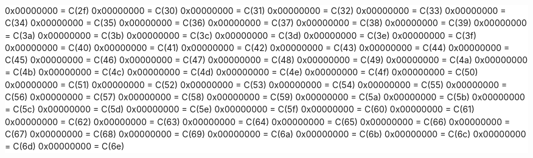 0x00000000 = C(2f)
0x00000000 = C(30)
0x00000000 = C(31)
0x00000000 = C(32)
0x00000000 = C(33)
0x00000000 = C(34)
0x00000000 = C(35)
0x00000000 = C(36)
0x00000000 = C(37)
0x00000000 = C(38)
0x00000000 = C(39)
0x00000000 = C(3a)
0x00000000 = C(3b)
0x00000000 = C(3c)
0x00000000 = C(3d)
0x00000000 = C(3e)
0x00000000 = C(3f)
0x00000000 = C(40)
0x00000000 = C(41)
0x00000000 = C(42)
0x00000000 = C(43)
0x00000000 = C(44)
0x00000000 = C(45)
0x00000000 = C(46)
0x00000000 = C(47)
0x00000000 = C(48)
0x00000000 = C(49)
0x00000000 = C(4a)
0x00000000 = C(4b)
0x00000000 = C(4c)
0x00000000 = C(4d)
0x00000000 = C(4e)
0x00000000 = C(4f)
0x00000000 = C(50)
0x00000000 = C(51)
0x00000000 = C(52)
0x00000000 = C(53)
0x00000000 = C(54)
0x00000000 = C(55)
0x00000000 = C(56)
0x00000000 = C(57)
0x00000000 = C(58)
0x00000000 = C(59)
0x00000000 = C(5a)
0x00000000 = C(5b)
0x00000000 = C(5c)
0x00000000 = C(5d)
0x00000000 = C(5e)
0x00000000 = C(5f)
0x00000000 = C(60)
0x00000000 = C(61)
0x00000000 = C(62)
0x00000000 = C(63)
0x00000000 = C(64)
0x00000000 = C(65)
0x00000000 = C(66)
0x00000000 = C(67)
0x00000000 = C(68)
0x00000000 = C(69)
0x00000000 = C(6a)
0x00000000 = C(6b)
0x00000000 = C(6c)
0x00000000 = C(6d)
0x00000000 = C(6e)